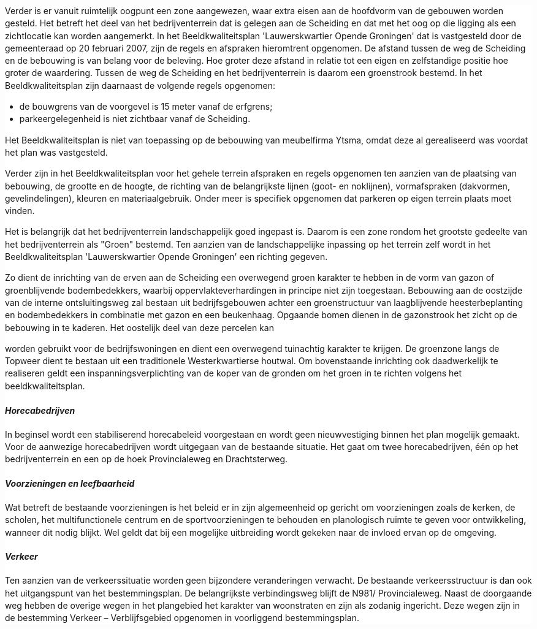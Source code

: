 Verder is er vanuit ruimtelijk oogpunt een zone aangewezen, waar extra eisen aan de hoofdvorm van de gebouwen worden gesteld. Het betreft het deel van het bedrijventerrein dat is gelegen aan de Scheiding en dat met het oog op die ligging als een zichtlocatie kan worden aangemerkt. In het Beeldkwaliteitsplan 'Lauwerskwartier Opende Groningen' dat is vastgesteld door de gemeenteraad op 20 februari 2007, zijn de regels en afspraken hieromtrent opgenomen. De afstand tussen de weg de Scheiding en de bebouwing is van belang voor de beleving. Hoe groter deze afstand in relatie tot een eigen en zelfstandige positie hoe groter de waardering. Tussen de weg de Scheiding en het bedrijventerrein is daarom een groenstrook bestemd. In het Beeldkwaliteitsplan zijn daarnaast de volgende regels opgenomen:

- de bouwgrens van de voorgevel is 15 meter vanaf de erfgrens;
- parkeergelegenheid is niet zichtbaar vanaf de Scheiding.

Het Beeldkwaliteitsplan is niet van toepassing op de bebouwing van meubelfirma Ytsma, omdat deze al gerealiseerd was voordat het plan was vastgesteld.

Verder zijn in het Beeldkwaliteitsplan voor het gehele terrein afspraken en regels opgenomen ten aanzien van de plaatsing van bebouwing, de grootte en de hoogte, de richting van de belangrijkste lijnen (goot- en noklijnen), vormafspraken (dakvormen, gevelindelingen), kleuren en materiaalgebruik. Onder meer is specifiek opgenomen dat parkeren op eigen terrein plaats moet vinden.

Het is belangrijk dat het bedrijventerrein landschappelijk goed ingepast is. Daarom is een zone rondom het grootste gedeelte van het bedrijventerrein als "Groen" bestemd. Ten aanzien van de landschappelijke inpassing op het terrein zelf wordt in het Beeldkwaliteitsplan 'Lauwerskwartier Opende Groningen' een richting gegeven.

Zo dient de inrichting van de erven aan de Scheiding een overwegend groen karakter te hebben in de vorm van gazon of groenblijvende bodembedekkers, waarbij oppervlakteverhardingen in principe niet zijn toegestaan. Bebouwing aan de oostzijde van de interne ontsluitingsweg zal bestaan uit bedrijfsgebouwen achter een groenstructuur van laagblijvende heesterbeplanting en bodembedekkers in combinatie met gazon en een beukenhaag. Opgaande bomen dienen in de gazonstrook het zicht op de bebouwing in te kaderen. Het oostelijk deel van deze percelen kan

worden gebruikt voor de bedrijfswoningen en dient een overwegend tuinachtig karakter te krijgen. De groenzone langs de Topweer dient te bestaan uit een traditionele Westerkwartierse houtwal. Om bovenstaande inrichting ook daadwerkelijk te realiseren geldt een inspanningsverplichting van de koper van de gronden om het groen in te richten volgens het beeldkwaliteitsplan.

#### *Horecabedrijven*

In beginsel wordt een stabiliserend horecabeleid voorgestaan en wordt geen nieuwvestiging binnen het plan mogelijk gemaakt. Voor de aanwezige horecabedrijven wordt uitgegaan van de bestaande situatie. Het gaat om twee horecabedrijven, één op het bedrijventerrein en een op de hoek Provincialeweg en Drachtsterweg.

#### *Voorzieningen en leefbaarheid*

Wat betreft de bestaande voorzieningen is het beleid er in zijn algemeenheid op gericht om voorzieningen zoals de kerken, de scholen, het multifunctionele centrum en de sportvoorzieningen te behouden en planologisch ruimte te geven voor ontwikkeling, wanneer dit nodig blijkt. Wel geldt dat bij een mogelijke uitbreiding wordt gekeken naar de invloed ervan op de omgeving.

#### *Verkeer*

Ten aanzien van de verkeerssituatie worden geen bijzondere veranderingen verwacht. De bestaande verkeersstructuur is dan ook het uitgangspunt van het bestemmingsplan. De belangrijkste verbindingsweg blijft de N981/ Provincialeweg. Naast de doorgaande weg hebben de overige wegen in het plangebied het karakter van woonstraten en zijn als zodanig ingericht. Deze wegen zijn in de bestemming Verkeer – Verblijfsgebied opgenomen in voorliggend bestemmingsplan.

